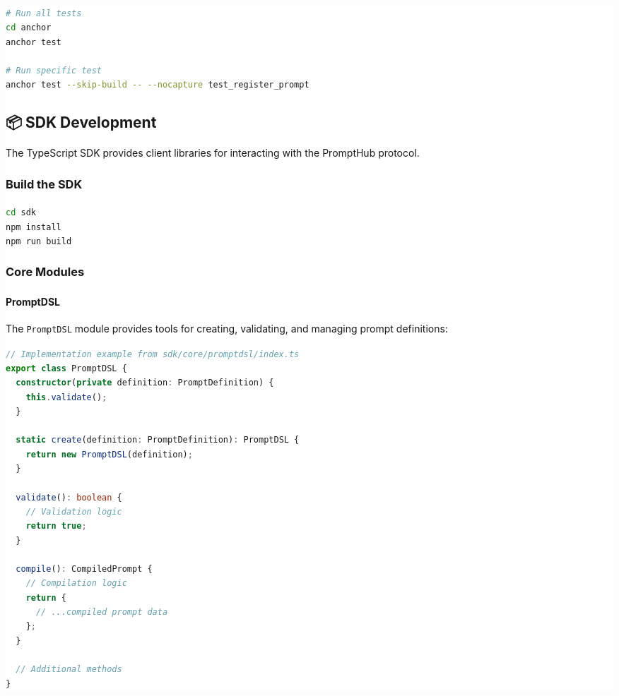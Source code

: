 ```bash
# Run all tests
cd anchor
anchor test

# Run specific test
anchor test --skip-build -- --nocapture test_register_prompt
```

## 📦 SDK Development

The TypeScript SDK provides client libraries for interacting with the PromptHub protocol.

### Build the SDK

```bash
cd sdk
npm install
npm run build
```

### Core Modules

#### PromptDSL

The `PromptDSL` module provides tools for creating, validating, and managing prompt definitions:

```typescript
// Implementation example from sdk/core/promptdsl/index.ts
export class PromptDSL {
  constructor(private definition: PromptDefinition) {
    this.validate();
  }
  
  static create(definition: PromptDefinition): PromptDSL {
    return new PromptDSL(definition);
  }
  
  validate(): boolean {
    // Validation logic
    return true;
  }
  
  compile(): CompiledPrompt {
    // Compilation logic
    return {
      // ...compiled prompt data
    };
  }
  
  // Additional methods
}
```
